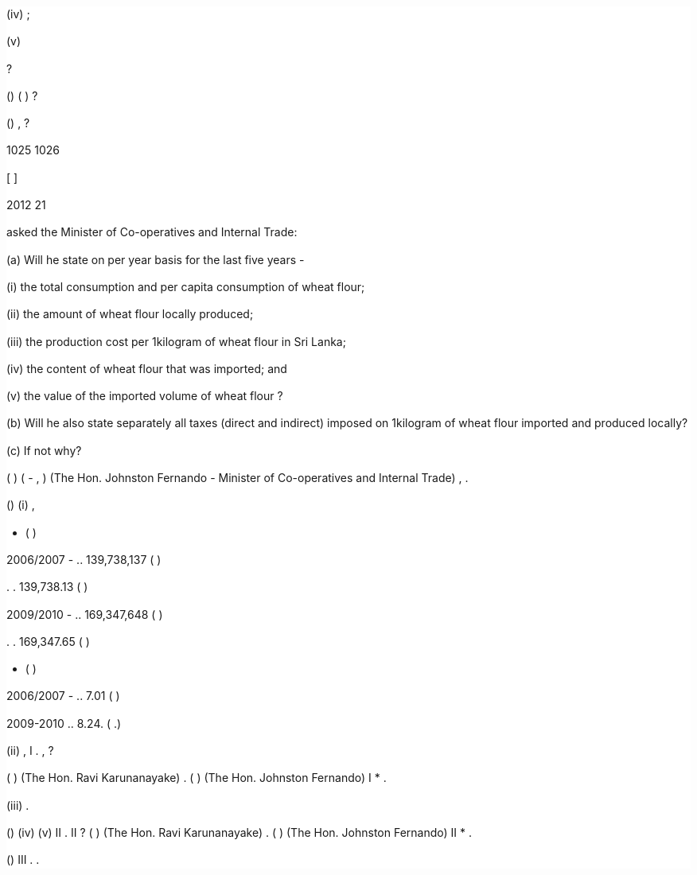 (iv) ;

(v)

?

() ( ) ?

() , ?

1025 1026

[ ]

2012 21

asked the Minister of Co-operatives and Internal Trade:

(a) Will he state on per year basis for the last five years -

(i) the total consumption and per capita consumption of wheat flour;

(ii) the amount of wheat flour locally produced;

(iii) the production cost per 1kilogram of wheat flour in Sri Lanka;

(iv) the content of wheat flour that was imported; and

(v) the value of the imported volume of wheat flour ?

(b) Will he also state separately all taxes (direct and indirect) imposed on 1kilogram of wheat flour imported and produced locally?

(c) If not why?

( ) ( - , ) (The Hon. Johnston Fernando - Minister of Co-operatives and Internal Trade) , .

() (i) ,

* ( )

2006/2007 - .. 139,738,137 ( )

. . 139,738.13 ( )

2009/2010 - .. 169,347,648 ( )

. . 169,347.65 ( )

* ( )

2006/2007 - .. 7.01 ( )

2009-2010 .. 8.24. ( .)

(ii) , I . , ?

( ) (The Hon. Ravi Karunanayake) . ( ) (The Hon. Johnston Fernando) I * .

(iii) .

() (iv) (v) II . II ? ( ) (The Hon. Ravi Karunanayake) . ( ) (The Hon. Johnston Fernando) II * .

() III . .

